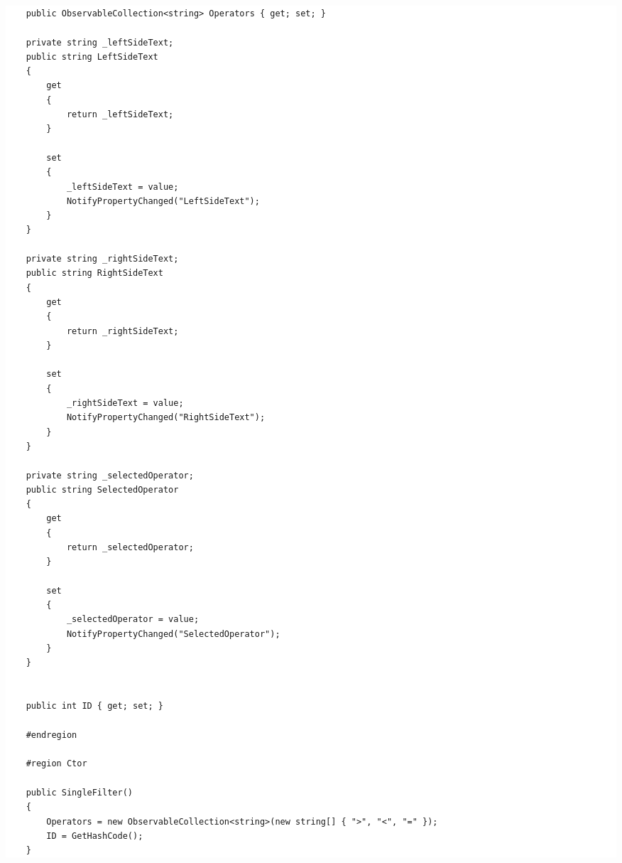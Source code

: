         public ObservableCollection<string> Operators { get; set; }

        private string _leftSideText;
        public string LeftSideText
        {
            get
            {
                return _leftSideText;
            }

            set
            {
                _leftSideText = value;
                NotifyPropertyChanged("LeftSideText");
            }
        }

        private string _rightSideText;
        public string RightSideText
        {
            get
            {
                return _rightSideText;
            }

            set
            {
                _rightSideText = value;
                NotifyPropertyChanged("RightSideText");
            }
        }

        private string _selectedOperator;
        public string SelectedOperator
        {
            get
            {
                return _selectedOperator;
            }

            set
            {
                _selectedOperator = value;
                NotifyPropertyChanged("SelectedOperator");
            }
        }


        public int ID { get; set; }

        #endregion

        #region Ctor

        public SingleFilter()
        {
            Operators = new ObservableCollection<string>(new string[] { ">", "<", "=" });
            ID = GetHashCode();
        }
